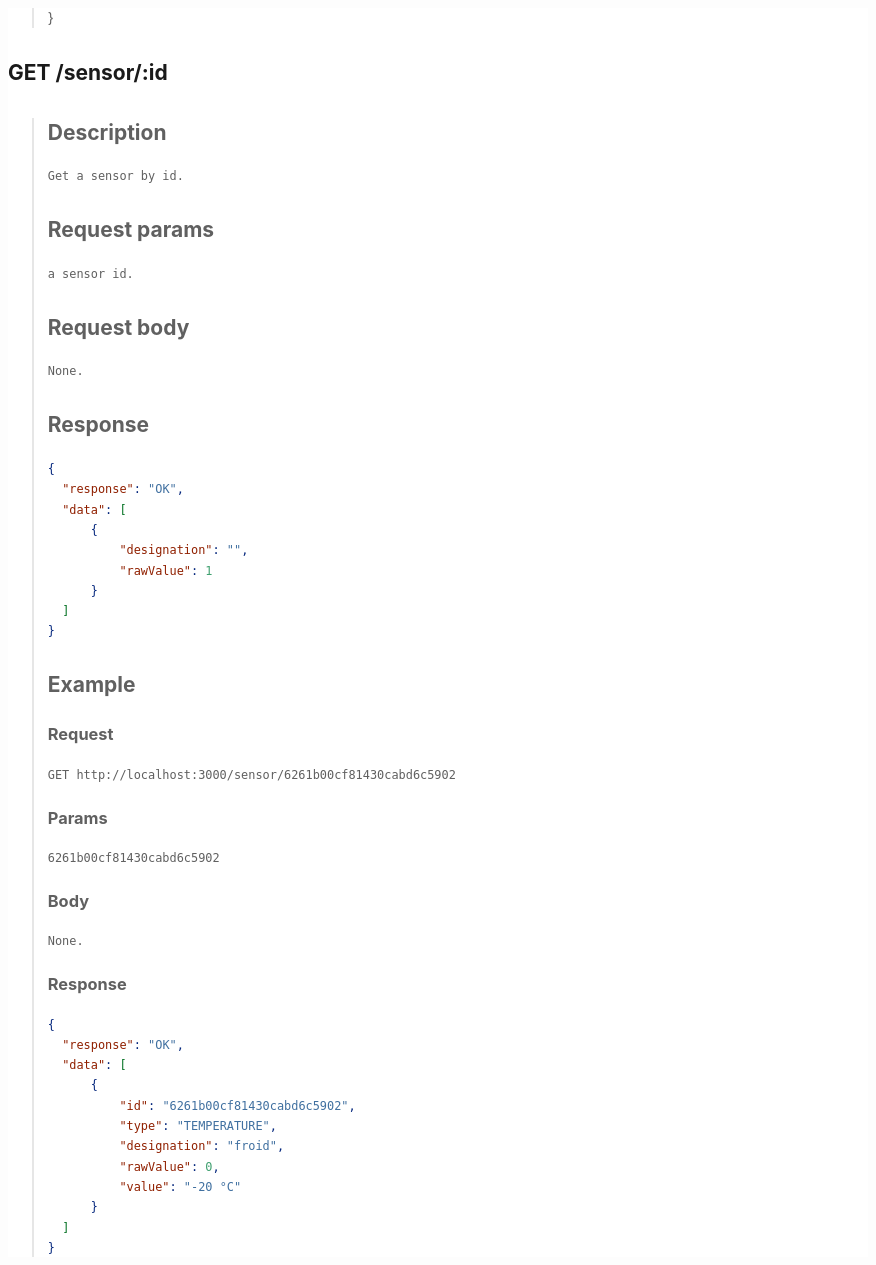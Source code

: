 >}
>``` 

## GET /sensor/:id
 
> ## Description 
>```
>Get a sensor by id. 
>``` 
> ## Request params
>```
>a sensor id.
>```
> ## Request body
>```
>None.
>```
> ## Response
>```json
>{
>	"response": "OK",
>	"data": [
>		{
>			"designation": "",
>			"rawValue": 1
>		}
>	]
>}
>``` 
> ## Example
> ### Request 
> ```
> GET http://localhost:3000/sensor/6261b00cf81430cabd6c5902
> ```
> ### Params
> ```
> 6261b00cf81430cabd6c5902
> ```
> ### Body
> ```
> None.
> ```
> ### Response
> ```json
> {
>	"response": "OK",
>	"data": [
>		{
>           "id": "6261b00cf81430cabd6c5902",
>			"type": "TEMPERATURE",
>			"designation": "froid",
>			"rawValue": 0,
>			"value": "-20 °C"
>		}
>	]
>}
>``` 
